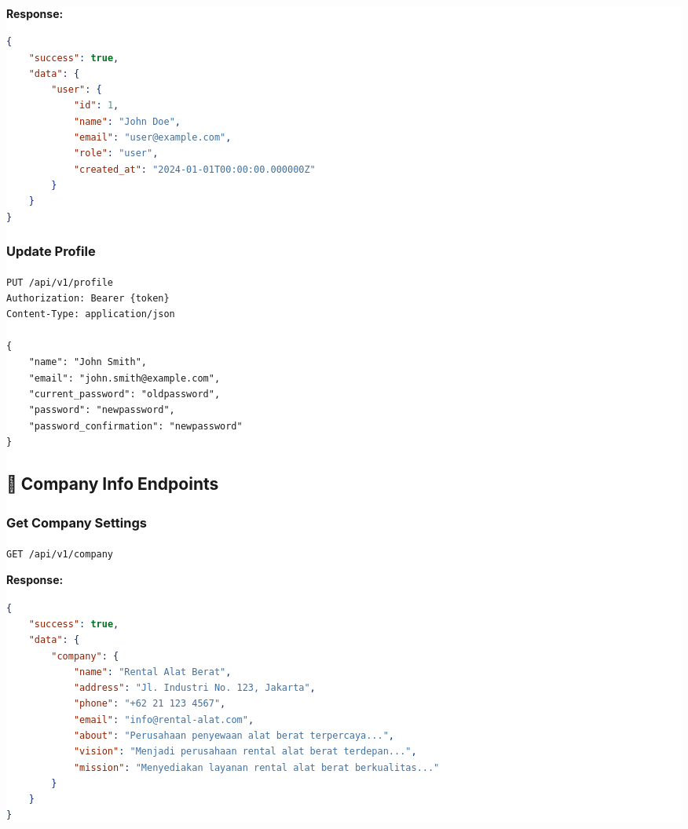 **Response:**
```json
{
    "success": true,
    "data": {
        "user": {
            "id": 1,
            "name": "John Doe",
            "email": "user@example.com",
            "role": "user",
            "created_at": "2024-01-01T00:00:00.000000Z"
        }
    }
}
```

### Update Profile
```http
PUT /api/v1/profile
Authorization: Bearer {token}
Content-Type: application/json

{
    "name": "John Smith",
    "email": "john.smith@example.com",
    "current_password": "oldpassword",
    "password": "newpassword",
    "password_confirmation": "newpassword"
}
```

## 🏢 Company Info Endpoints

### Get Company Settings
```http
GET /api/v1/company
```

**Response:**
```json
{
    "success": true,
    "data": {
        "company": {
            "name": "Rental Alat Berat",
            "address": "Jl. Industri No. 123, Jakarta",
            "phone": "+62 21 123 4567",
            "email": "info@rental-alat.com",
            "about": "Perusahaan penyewaan alat berat terpercaya...",
            "vision": "Menjadi perusahaan rental alat berat terdepan...",
            "mission": "Menyediakan layanan rental alat berat berkualitas..."
        }
    }
}
```
